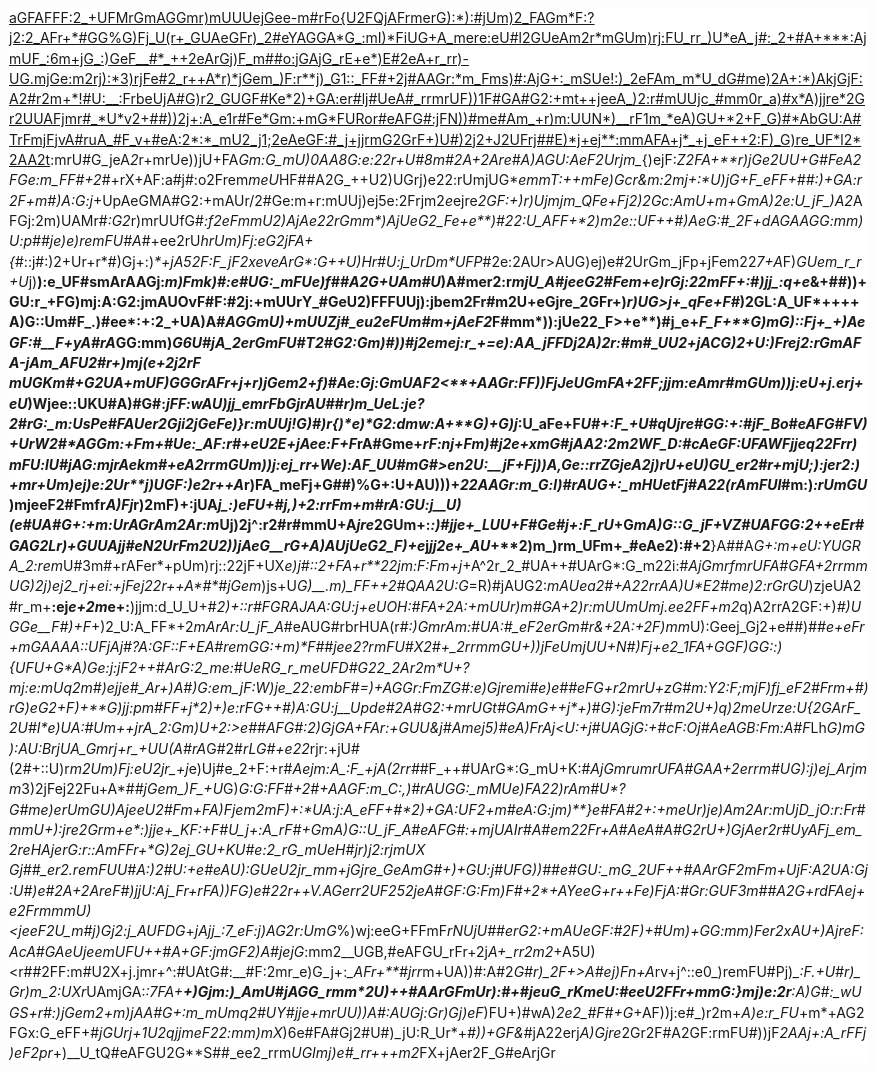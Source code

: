 <aGFAFFF:2_+UFMrGmAGGmr)mUUUejGee-m#rFo{U2FQjAFrmerG):*):#jUm)2_FAGm*F:?j2:2_AFr+*#GG%G)Fj_U(r+_GUAeGFr)_2#eYAGGA*G_:mI)*FiUG+A_mere:eU#l2GUeAm2r*mGUm)rj:FU_rr_)U*eA_j#:_2+#A+***:AjmUF_:6m+jG_:)GeF__#*_++2eArGj)F_m##o:jGAjG_rE+e*)E#2eA+r_rr)-UG.mjGe:m2rj):*3)rjFe#2_r++A*r)*jGem_)F:r**j)_G1::_FF#+2j#AAGr:*m_Fms)#:AjG+:_mSUe!:)_2eFAm_m*U_dG#me)2A+:*)AkjGjF:A2#r2m+*!#U:__:FrbeUjA#G)r2_GUGF#Ke*2)+GA:er#lj#UeA#_rrmrUF))1F#GA#G2:+mt++jeeA_)2:r#mUUjc_#mm0r_a)#x*A)jjre*2Gr2UUAFjmr#_*U*v2+##))2j+:A_e1r#Fe*Gm:+mG*FURor#eAFG#:jFN))#me#Am_+r)m:UUN*)__rF1m_*eA)GU+*2+F_G)#*AbGU:A#TrFmjFjvA#ruA_#F_v+#eA:2*:*_mU2_j1;2eAeGF:#_j+jjrmG2GrF+)U#)2j2+J2UFrj##E)*j+ej**:mmAFA+j*_+j_eF++2:F)_G)re_UF*l2*2AA2t>:mrU#G_jeA*2*r+mrUe))jU+FA*Gm:G_mU)0AA8G:e:22r+U#8m#2A+2Are#A)AGU:AeF2Urjm_*{)ejF:_Z2FA+**r)*jGe2UU+G#FeA2FGe:m_FF#+2*_#+rX+AF:a#j#:o2Frem*meU*HF##A2G_++U2)UGrj)e22:rUmjUG*_emmT:++m*Fe)Gcr&m:2m*j+:*U)jG+_F_eFF+##:)+GA:r_*2F+m#)A:G*:j_+UpAeGMA#G2:+mAUr/2#Ge:m+r:mUUj)ej5e:2Frjm2*e*ejre*2GF:+)*r)Ujmjm_QFe+Fj2)2Gc:AmU+m+G*mA)2e:U_jF_)A2*AFGj:2m)UAMr#*:G2*r)mrUUfG#_:f2eF*mmU2)AjAe22*rGmm*)A*jUeG2_Fe+e**)#22:U_AFF+**2)m2e::_UF++_#)AeG*:#_2F+dAGAA*GG:mm)U:p##je)e)remFU#A_#+ee2rU*hrUm)Fj:eG2jFA+{*#::j#:)2+Ur+r*#)Gj+:)_*_*+j*_A52F:F_jF2xeveArG*:G++U)Hr#U:j_UrDm*UFP_#2e:2AUr>AUG)ej)e#2UrGm_jFp+jFem22*7+A*F)*GUem_r_r+U*j)__):e_UF#smArAAGj:*m)Fmk)#:e#UG:_mFUe)f##A2G+UAm#U*)A#mer2:r*mjU_A#jeeG2#Fem+*e)rGj:22mFF+:*#)jj_:q+e*&+##))+GU:r_+FG)mj:A:G2:jmAUOvF#F:#2j:+mUUrY_#GeU2)FFFUUj):jbem2Fr#m2U+eGjre_2GFr+)*r)UG>j+_qFe+F#*)2GL:A_UF*++++A)G::Um#F_.)#ee*:+:2_+UA)A#*AGGmU)+mUUZj#_eu2eFUm#*m*+jAeF2*F#mm*)):jUe22_F>+e**)#j_e+_F_F+**G)mG)::_*Fj+_+)AeGF:#__F+yA#rA*GG:mm)*G6U#jA_2erGmFU#T2#_G2:Gm)#))#j2emej_:r_+=*e):AA_jFFDj*2A)2r:#m#_UU2+j*_ACG)2+U:)F*rej2:rGmA*FA-*jAm_AFU2#r+)mj(e+2j2rF m*UGKm#+G2UA+mUF)GGGrA_*Fr+j+r*_)*jGem2+f)#Ae:Gj:GmU*AF2<**+AAGr:FF))FjJeUGmFA+2FF;jjm:eAmr#mGUm))j:eU+j.erj+eU_)Wjee::UKU#A)#G#:__jF*F:wA*U)jj_emrFbGjrAU##r)m_UeL:j*e?2#rG:_m:UsPe#FAUer2G*ji2jGeFe)_}r:mUUj!G)#_)r_{)*e)*G2:dmw:A+**G)+G)j_:U_aFe+F*U#+:F_+U#qUjre#GG:+:#_jF_Bo#eAFG#FV)+UrW2#*AGGm:+Fm+_#Ue:_AF:r#+eU2E+jAee:F+F*rA#Gme+_rF:nj+F*m)#j2e+_xmG#jAA2_:2m2*WF_D:#cAeGF:UFAWFjjeq22Frr)mFU:lU#jAG:_mj*rAekm#+eA2rr*mGUm))j:ej_rr_+W*e):AF_UU#mG#>en2U:__jF+Fj))*_A,Ge::rrZGjeA2j)rU+e*U)GU_er2#r+mjU;):j*er2_:)+mr+Um)ej)e:2Ur**j)UGF:)e2_*r++A*r)FA_meFj+G##)%G+:U+AU)))+_22AAGr:*m_G:l)#rAUG+:_mHUetFj#A22(rAmFU*I_#m:)_:rUmGU_)mjeeF2#Fmfr*A)Fj*r)2mF)+:jUA*j_:)_eFU+#j,)+2:rr_*Fm+m#rA:GU:j__U)(e#UA#G+:+m:UrA*GrAm2Ar:m*Uj)2j^:r2#r#mmU+A*jre*2GUm+:*:)#jje+_LUU+F#Ge#j+:F_rU*+G*mA)G::G_jF+VZ#UAFGG:2++*eEr#GAG2Lr)+GUUAjj#eN2UrFm2U2))jAeG__rG+A*)AUjUeG2_F)+e*j*jj2e+_AU*+**2)m_)rm_UFm+_#eAe2):#+2__}A##A*G+:m+eU:YUGRA_2:rem*U#3m#+rAFer*+pUm)rj::22jF+UX*e)_j#::2+FA+r**22jm:F_:Fm+j*+A^2r_2_#UA++#UArG*:G_m22i:#_AjGmrfmrUFA#GFA+2*rrmmUG)2j)ej2_rj+e*i:+jFej22r++A*#*#jGem_)js+U*G)__.m)_FF++2#QAA2U:*_G_=R)#jAUG2:_mAUea2#+A22rrAA)U*E2#me)2:rGrGU_)zjeUA2#r_m+**:ej*e+2m*e+:**)jjm:d_U_U+#*2)+_::r_#FGRAJAA:GU:j+eUOH:#FA+2A:+mUUr)m#GA+2)r:mUUmUmj.ee2FF+m2*q)A2rrA2GF:+)*#)UGGe__F#)+F*+)2_U:A_FF*+2*mArAr:U_jF_A*#eAUG#rbrHUA(r#*:)GmrAm:#UA:#_eF2erGm#*r&+2A:+2*F)mm*U):Geej_Gj2+e##)#_#e+_eFr+m*GAAAA::_UFjAj#?A:GF:_:_F+EA#remGG:+m)*F#_#jee2?r*mFU#X2#+*_2rrmmGU+))jFeUmjUU+N*#)Fj+e2_1FA+GGF)GG::){UFU+G*_A)Ge:j:jF2++#Ar*G*:2_m*e*:#UeRG_r_meUFD#G22_2Ar2m*U+?mj:e:mUq2m_*#)ejje#_Ar+)A#*)*G:em_jF:W)*je_22:embF#=)*+AGGr:*__FmZG#:e)Gjremi#e)e##eFG+r2mrU+zG#m:Y2:F;mj*F)fj_eF2#Frm+*#)rG)eG2+F)+**G)jj_:pm#FF+j*2)+)e:r_*FG++#)A:GU:j__Upde#2A#G2:+mrUGt*#GAmG++j*+)#G):jeFm7r#m2U+)q)2meUrze:U{2GArF_2U#I_*_e)UA:#__Um++jrA_2_:Gm)U+2:>e##AFG#:2__)GjGA+_*FAr:+GUU&j#_Amej5)#eA)FrAj_<U:+j#UAGjG:+#cF:Oj#AeAGB:Fm:A#F*Lh*G)mG):AU:BrjUA_Gmrj+r_+UU(A#rA*G#2#*rLG#+e22*rjr:+jU#(2#+::U)r*m2Um)Fj:eU2jr_+j*e)Uj#e_2+F:+r#*Aejm:A_:F_+j*_A(2rr#_#F_++#UArG*:G_mU+K:#*AjGmrumrUFA#GAA+2errm#UG):j)ej_Arjmm*3)2jFej22Fu+A*#*#jGem_)F_+U*G)_G:G:_FF#+2#+AAGF:*m_C:,)#rAUGG:_mMUe)*_FA22)rAm#U*?G#me)_erUmGU_)AjeeU2#Fm+F*A)Fj*em2mF)+:*UA:j_:A_eFF+#*2)+GA:U_*F2+m#eA:G*:jm)**}e#FA#2+:+meUr)je)Am2Ar:m*UjD_jO:r:Fr#mmU+):jre*2Grm+e*:)*jje+_KF:+F*#U_j+:A_rF#+G*mA)G::U_jF_A*#eAFG#:+mjUAIr#*A#em22Fr+A#AeA#*A#G2r*U+)GjAer2*r#UyAFj_em_2reHA*jerG:r::AmFFr+**G)2ej_GU+KU#*e:2_rG_mUeH#jr)j2:rjmU*X Gj##_er2.remFUU#A:)2#U:+e#eAU):GUeU2jr_mm+jGjre_GeAmG#+)+GU:j#UFG))##e#GU:_mG_2UF++#AArGF2mFm+UjF:A2UA:Gj*:U#)e#2A+2AreF#)jjU:Aj_Fr+r*FA))FG)e#22r++V.AGerr2UF252jeA#GF:G:Fm)F#+2*+AYeeG+r++F*e)FjA:#Gr:GUF3m##A2G+rdF*Aej+e*2*Frmmm_*U)<jeeF2U_m#j)Gj2:j_AUFDG*+*jAjj_:7_eF:j)AG2r:UmG*%)wj:eeG+FFmF*rNUjU##erG2:+mAUeGF:#_2F)+#Um)+GG:mm)Fer2xAU+)AjreF:AcA#GAeUjeemUFU++#A_+GF:jmGF2)A#jejG*:mm2__UGB,#eAFGU_rFr+2j*A+_rr2m2*+A5U)<r##2FF:m#U2X+j.jmr+^:#UAtG#:__#F:2mr_e)G_j+:*_AFr+**#jrr*m+UA))#:A#2*G#r)_2F+>A#ej)Fn+A*rv+j^::e0_)remFU#Pj)*_:F.+U#r)_Gr)m_2:UXr*UAmjGA:_:_7FA+**+)Gjm:)_AmU#jAGG_rmm*_2U)++#AArGFm*Ur):#+#jeuG_rKmeU:#eeU2FFr+mmG*:}mj)e:2r_**:A)G#:*_wUGS*+r#:)*jGem2+m)jAA#G+:m_mUmq2#UY#jje+mrU*U))A#:AUGj:Gr_)Gj)eF_)FU+)#wA)*2e2_#F#+G*+AF))j:e#_)r2m+*A)e:r_FU*+m*+AG2FGx:G_eFF+#*jGUrj+1U2qjjmeF22:mm)mX*)6e#FA#Gj2#U#)_jU:R_Ur*+*#))+GF&*#jA22erj*A)Gjre*2Gr2F#A2GF:rmFU#))jF*2AAj+:A_rFFj)eF2pr*+)__U_tQ#eAFGU2G**S##_ee2_rrm*UGImj)e#_rr+++m2*FX+jAer2F_G#eArjGr